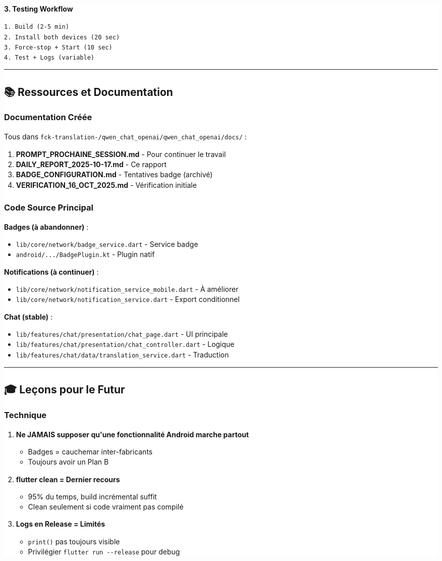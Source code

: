 **3. Testing Workflow**
```
1. Build (2-5 min)
2. Install both devices (20 sec)
3. Force-stop + Start (10 sec)
4. Test + Logs (variable)
```

---

## 📚 Ressources et Documentation

### Documentation Créée

Tous dans `fck-translation-/qwen_chat_openai/qwen_chat_openai/docs/` :

1. **PROMPT_PROCHAINE_SESSION.md** - Pour continuer le travail
2. **DAILY_REPORT_2025-10-17.md** - Ce rapport
3. **BADGE_CONFIGURATION.md** - Tentatives badge (archivé)
4. **VERIFICATION_16_OCT_2025.md** - Vérification initiale

### Code Source Principal

**Badges (à abandonner)** :
- `lib/core/network/badge_service.dart` - Service badge
- `android/.../BadgePlugin.kt` - Plugin natif

**Notifications (à continuer)** :
- `lib/core/network/notification_service_mobile.dart` - À améliorer
- `lib/core/network/notification_service.dart` - Export conditionnel

**Chat (stable)** :
- `lib/features/chat/presentation/chat_page.dart` - UI principale
- `lib/features/chat/presentation/chat_controller.dart` - Logique
- `lib/features/chat/data/translation_service.dart` - Traduction

---

## 🎓 Leçons pour le Futur

### Technique

1. **Ne JAMAIS supposer qu'une fonctionnalité Android marche partout**
   - Badges = cauchemar inter-fabricants
   - Toujours avoir un Plan B

2. **flutter clean = Dernier recours**
   - 95% du temps, build incrémental suffit
   - Clean seulement si code vraiment pas compilé

3. **Logs en Release = Limités**
   - `print()` pas toujours visible
   - Privilégier `flutter run --release` pour debug
